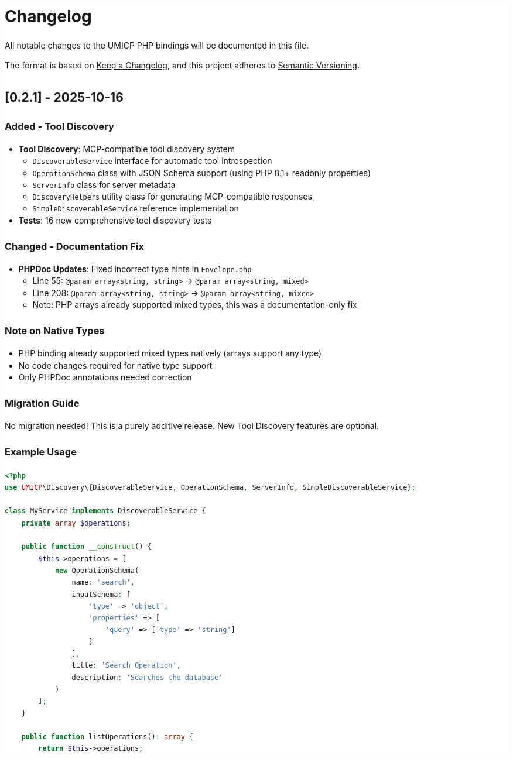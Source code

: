# Changelog

All notable changes to the UMICP PHP bindings will be documented in this file.

The format is based on [Keep a Changelog](https://keepachangelog.com/en/1.0.0/),
and this project adheres to [Semantic Versioning](https://semver.org/spec/v2.0.0.html).

## [0.2.1] - 2025-10-16

### Added - Tool Discovery

- **Tool Discovery**: MCP-compatible tool discovery system
  - `DiscoverableService` interface for automatic tool introspection
  - `OperationSchema` class with JSON Schema support (using PHP 8.1+ readonly properties)
  - `ServerInfo` class for server metadata
  - `DiscoveryHelpers` utility class for generating MCP-compatible responses
  - `SimpleDiscoverableService` reference implementation
- **Tests**: 16 new comprehensive tool discovery tests

### Changed - Documentation Fix

- **PHPDoc Updates**: Fixed incorrect type hints in `Envelope.php`
  - Line 55: `@param array<string, string>` → `@param array<string, mixed>`
  - Line 208: `@param array<string, string>` → `@param array<string, mixed>`
  - Note: PHP arrays already supported mixed types, this was a documentation-only fix

### Note on Native Types

- PHP binding already supported mixed types natively (arrays support any type)
- No code changes required for native type support
- Only PHPDoc annotations needed correction

### Migration Guide

No migration needed! This is a purely additive release. New Tool Discovery features are optional.

### Example Usage

```php
<?php
use UMICP\Discovery\{DiscoverableService, OperationSchema, ServerInfo, SimpleDiscoverableService};

class MyService implements DiscoverableService {
    private array $operations;
    
    public function __construct() {
        $this->operations = [
            new OperationSchema(
                name: 'search',
                inputSchema: [
                    'type' => 'object',
                    'properties' => [
                        'query' => ['type' => 'string']
                    ]
                ],
                title: 'Search Operation',
                description: 'Searches the database'
            )
        ];
    }
    
    public function listOperations(): array {
        return $this->operations;
```